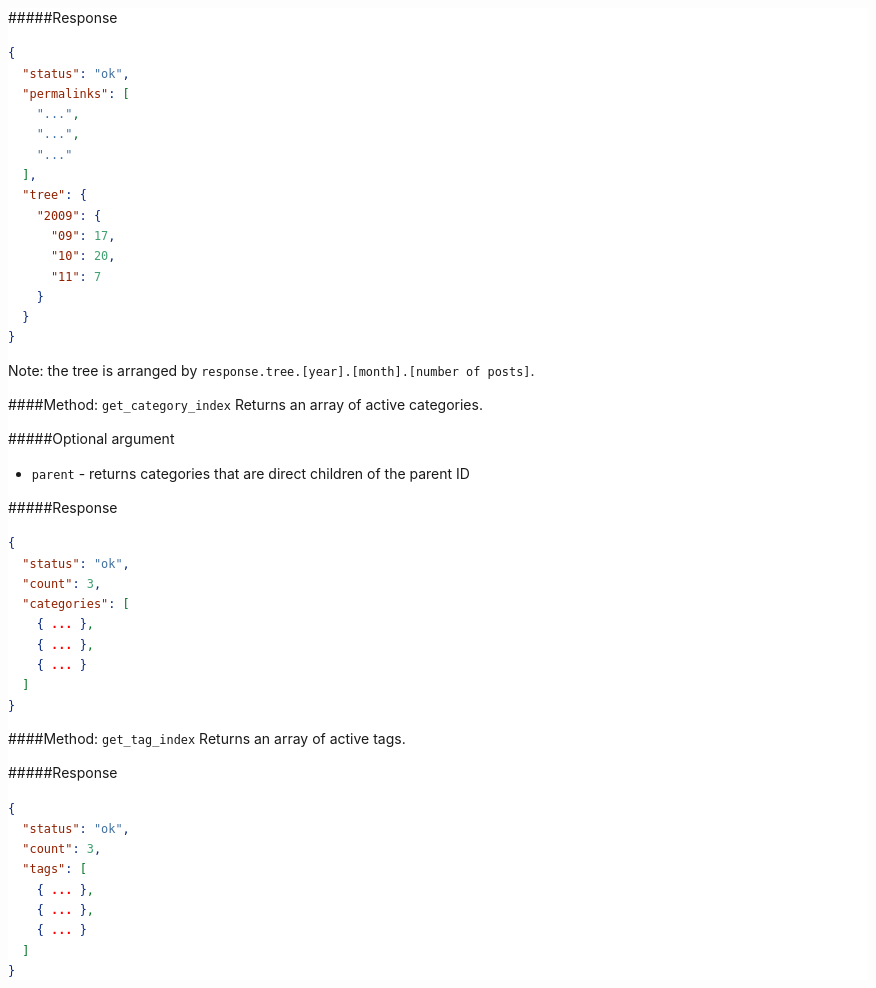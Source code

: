 #####Response
```json
{
  "status": "ok",
  "permalinks": [
    "...",
    "...",
    "..."
  ],
  "tree": {
    "2009": {
      "09": 17,
      "10": 20,
      "11": 7
    }
  }
}
```

Note: the tree is arranged by `response.tree.[year].[month].[number of posts]`.

####Method: `get_category_index`
Returns an array of active categories.

#####Optional argument
 - `parent` - returns categories that are direct children of the parent ID

#####Response
```json
{
  "status": "ok",
  "count": 3,
  "categories": [
    { ... },
    { ... },
    { ... }
  ]
}
```

####Method: `get_tag_index`
Returns an array of active tags.

#####Response
```json
{
  "status": "ok",
  "count": 3,
  "tags": [
    { ... },
    { ... },
    { ... }
  ]
}
```
